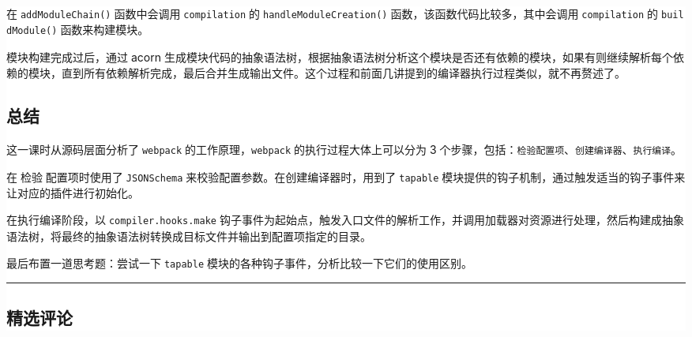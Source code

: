 在 `addModuleChain()` 函数中会调用 `compilation` 的 `handleModuleCreation()` 函数，该函数代码比较多，其中会调用 `compilation` 的 `buildModule()` 函数来构建模块。

模块构建完成过后，通过 acorn 生成模块代码的抽象语法树，根据抽象语法树分析这个模块是否还有依赖的模块，如果有则继续解析每个依赖的模块，直到所有依赖解析完成，最后合并生成输出文件。这个过程和前面几讲提到的编译器执行过程类似，就不再赘述了。

## 总结

这一课时从源码层面分析了 `webpack` 的工作原理，`webpack` 的执行过程大体上可以分为 3 个步骤，包括：`检验配置项`、`创建编译器`、`执行编译`。

在 检验 配置项时使用了 `JSONSchema` 来校验配置参数。在创建编译器时，用到了 `tapable` 模块提供的钩子机制，通过触发适当的钩子事件来让对应的插件进行初始化。

在执行编译阶段，以 `compiler.hooks.make` 钩子事件为起始点，触发入口文件的解析工作，并调用加载器对资源进行处理，然后构建成抽象语法树，将最终的抽象语法树转换成目标文件并输出到配置项指定的目录。

最后布置一道思考题：尝试一下 `tapable` 模块的各种钩子事件，分析比较一下它们的使用区别。

---

## 精选评论
